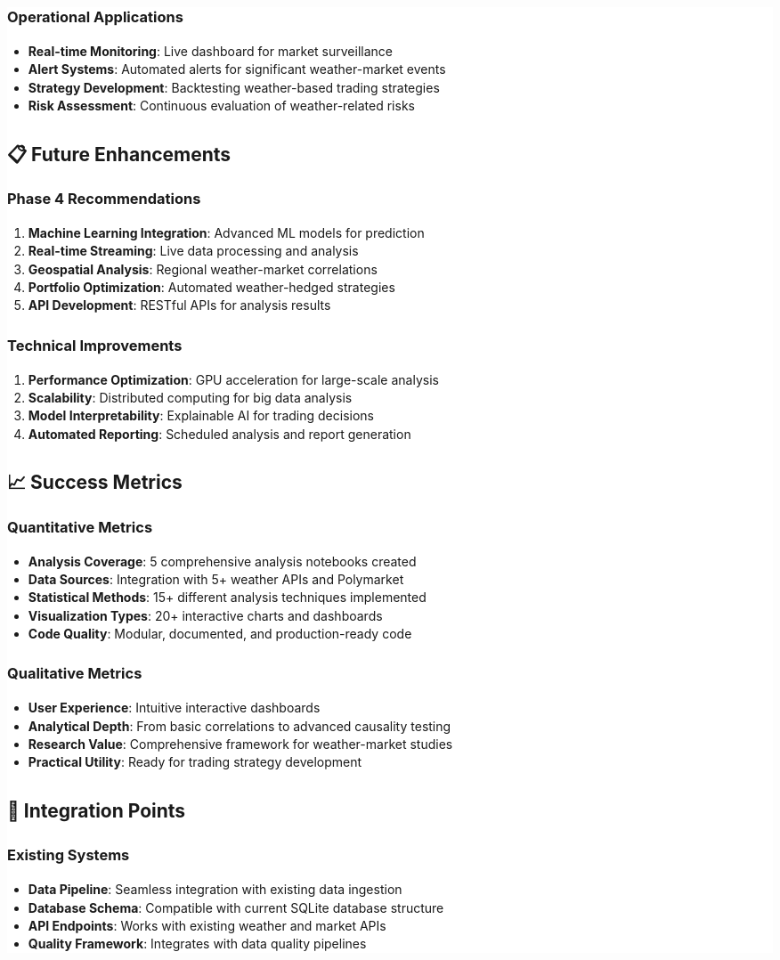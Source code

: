 ### Operational Applications

- **Real-time Monitoring**: Live dashboard for market surveillance
- **Alert Systems**: Automated alerts for significant weather-market events
- **Strategy Development**: Backtesting weather-based trading strategies
- **Risk Assessment**: Continuous evaluation of weather-related risks

## 📋 Future Enhancements

### Phase 4 Recommendations

1. **Machine Learning Integration**: Advanced ML models for prediction
2. **Real-time Streaming**: Live data processing and analysis
3. **Geospatial Analysis**: Regional weather-market correlations
4. **Portfolio Optimization**: Automated weather-hedged strategies
5. **API Development**: RESTful APIs for analysis results

### Technical Improvements

1. **Performance Optimization**: GPU acceleration for large-scale analysis
2. **Scalability**: Distributed computing for big data analysis
3. **Model Interpretability**: Explainable AI for trading decisions
4. **Automated Reporting**: Scheduled analysis and report generation

## 📈 Success Metrics

### Quantitative Metrics

- **Analysis Coverage**: 5 comprehensive analysis notebooks created
- **Data Sources**: Integration with 5+ weather APIs and Polymarket
- **Statistical Methods**: 15+ different analysis techniques implemented
- **Visualization Types**: 20+ interactive charts and dashboards
- **Code Quality**: Modular, documented, and production-ready code

### Qualitative Metrics

- **User Experience**: Intuitive interactive dashboards
- **Analytical Depth**: From basic correlations to advanced causality testing
- **Research Value**: Comprehensive framework for weather-market studies
- **Practical Utility**: Ready for trading strategy development

## 🔗 Integration Points

### Existing Systems

- **Data Pipeline**: Seamless integration with existing data ingestion
- **Database Schema**: Compatible with current SQLite database structure
- **API Endpoints**: Works with existing weather and market APIs
- **Quality Framework**: Integrates with data quality pipelines
